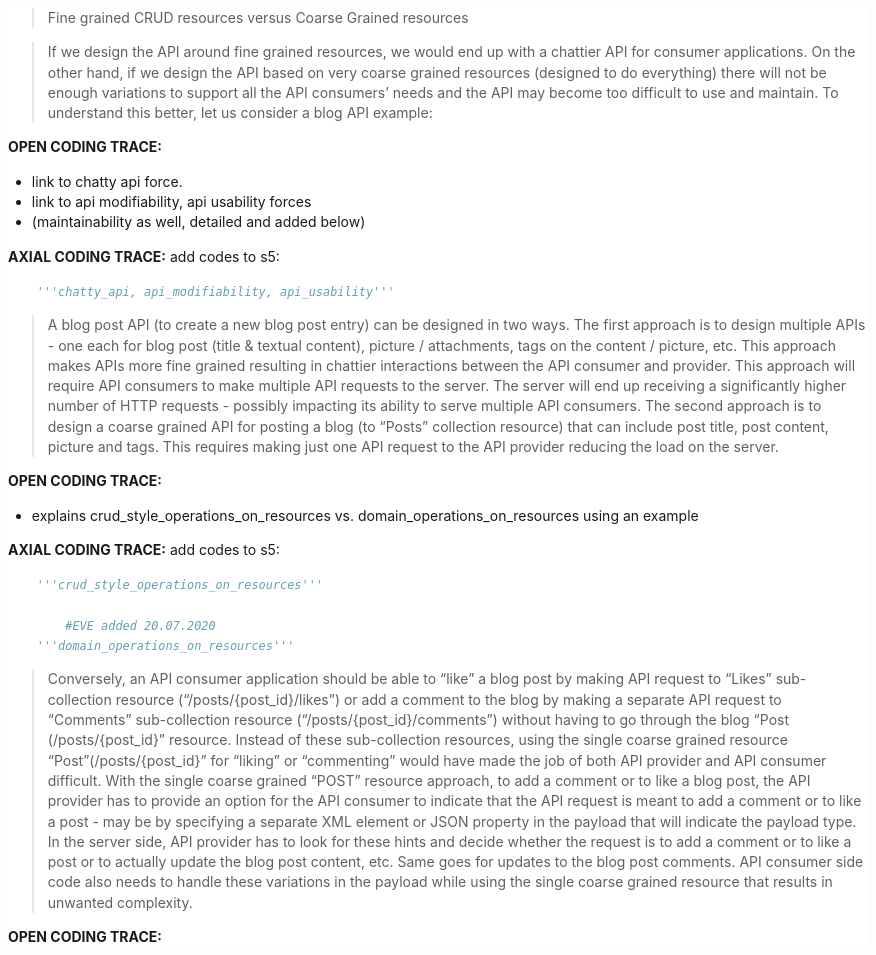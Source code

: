 
> Fine grained CRUD resources versus Coarse Grained resources

> If we design the API around fine grained resources, we would end up with a chattier API for consumer applications. On the other hand, if we design the API based on very coarse grained resources (designed to do everything) there will not be enough variations to support all the API consumers’ needs and the API may become too difficult to use and maintain. To understand this better, let us consider a blog API example:
>

**OPEN CODING TRACE:**
- link to chatty api force.
- link to api modifiability, api usability forces
- (maintainability as well, detailed and added below)

**AXIAL CODING TRACE:**
add codes to s5: 
``` python 
    '''chatty_api, api_modifiability, api_usability'''
```

> A blog post API (to create a new blog post entry) can be designed in two ways. The first approach is to design multiple APIs - one each for blog post (title & textual content), picture / attachments, tags on the content / picture, etc. This approach makes APIs more fine grained resulting in chattier interactions between the API consumer and provider. This approach will require API consumers to make multiple API requests to the server. The server will end up receiving a significantly higher number of HTTP requests - possibly impacting its ability to serve multiple API consumers. The second approach is to design a coarse grained API for posting a blog (to “Posts” collection resource) that can include post title, post content, picture and tags. This requires making just one API request to the API provider reducing the load on the server.

**OPEN CODING TRACE:**
- explains crud_style_operations_on_resources vs. domain_operations_on_resources
using an example

**AXIAL CODING TRACE:**
add codes to s5: 
``` python 
    '''crud_style_operations_on_resources'''

        #EVE added 20.07.2020
    '''domain_operations_on_resources'''
```

> Conversely, an API consumer application should be able to “like” a blog post by making API request to “Likes” sub-collection resource (“/posts/{post_id}/likes”) or add a comment to the blog by making a separate API request to “Comments” sub-collection resource (“/posts/{post_id}/comments”) without having to go through the blog “Post (/posts/{post_id}” resource. Instead of these sub-collection resources, using the single coarse grained resource “Post”(/posts/{post_id}” for “liking” or “commenting” would have made the job of both API provider and API consumer difficult. With the single coarse grained “POST” resource approach, to add a comment or to like a blog post, the API provider has to provide an option for the API consumer to indicate that the API request is meant to add a comment or to like a post - may be by specifying a separate XML element or JSON property in the payload that will indicate the payload type. In the server side, API provider has to look for these hints and decide whether the request is to add a comment or to like a post or to actually update the blog post content, etc. Same goes for updates to the blog post comments. API consumer side code also needs to handle these variations in the payload while using the single coarse grained resource that results in unwanted complexity.
>
**OPEN CODING TRACE:**
